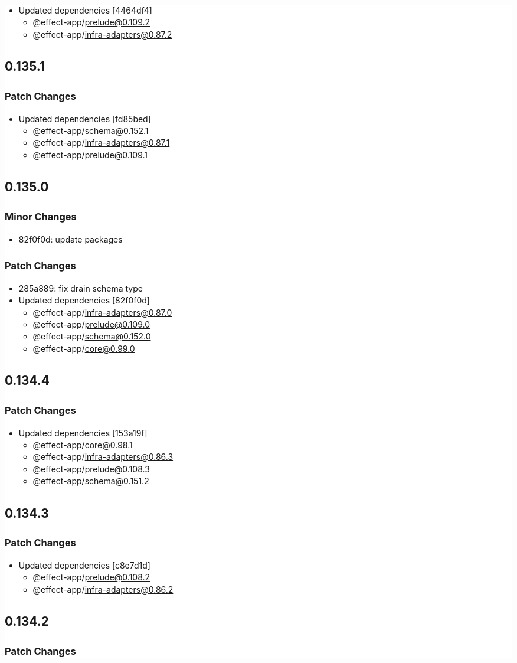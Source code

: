 - Updated dependencies [4464df4]
  - @effect-app/prelude@0.109.2
  - @effect-app/infra-adapters@0.87.2

## 0.135.1

### Patch Changes

- Updated dependencies [fd85bed]
  - @effect-app/schema@0.152.1
  - @effect-app/infra-adapters@0.87.1
  - @effect-app/prelude@0.109.1

## 0.135.0

### Minor Changes

- 82f0f0d: update packages

### Patch Changes

- 285a889: fix drain schema type
- Updated dependencies [82f0f0d]
  - @effect-app/infra-adapters@0.87.0
  - @effect-app/prelude@0.109.0
  - @effect-app/schema@0.152.0
  - @effect-app/core@0.99.0

## 0.134.4

### Patch Changes

- Updated dependencies [153a19f]
  - @effect-app/core@0.98.1
  - @effect-app/infra-adapters@0.86.3
  - @effect-app/prelude@0.108.3
  - @effect-app/schema@0.151.2

## 0.134.3

### Patch Changes

- Updated dependencies [c8e7d1d]
  - @effect-app/prelude@0.108.2
  - @effect-app/infra-adapters@0.86.2

## 0.134.2

### Patch Changes
